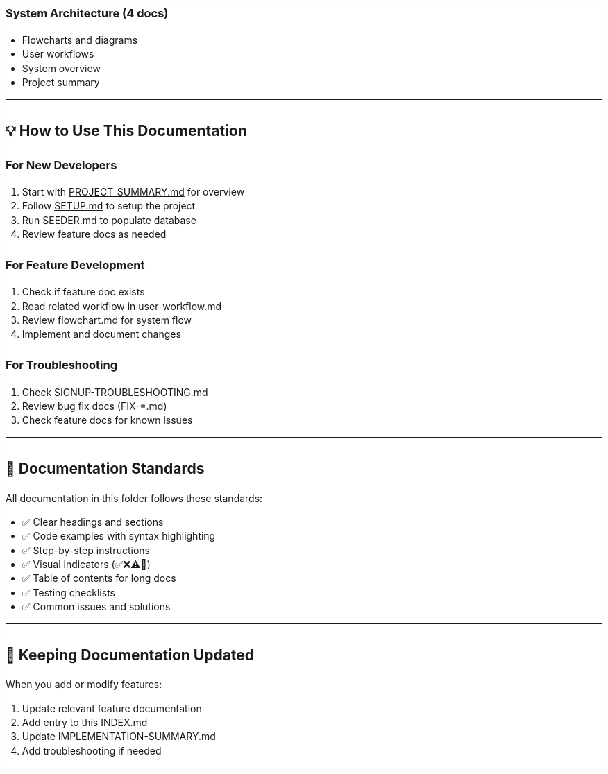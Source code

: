 ### System Architecture (4 docs)
- Flowcharts and diagrams
- User workflows
- System overview
- Project summary

---

## 💡 How to Use This Documentation

### For New Developers
1. Start with [PROJECT_SUMMARY.md](./PROJECT_SUMMARY.md) for overview
2. Follow [SETUP.md](./SETUP.md) to setup the project
3. Run [SEEDER.md](./SEEDER.md) to populate database
4. Review feature docs as needed

### For Feature Development
1. Check if feature doc exists
2. Read related workflow in [user-workflow.md](./user-workflow.md)
3. Review [flowchart.md](./flowchart.md) for system flow
4. Implement and document changes

### For Troubleshooting
1. Check [SIGNUP-TROUBLESHOOTING.md](./SIGNUP-TROUBLESHOOTING.md)
2. Review bug fix docs (FIX-*.md)
3. Check feature docs for known issues

---

## 📝 Documentation Standards

All documentation in this folder follows these standards:
- ✅ Clear headings and sections
- ✅ Code examples with syntax highlighting
- ✅ Step-by-step instructions
- ✅ Visual indicators (✅❌⚠️🎯)
- ✅ Table of contents for long docs
- ✅ Testing checklists
- ✅ Common issues and solutions

---

## 🔄 Keeping Documentation Updated

When you add or modify features:
1. Update relevant feature documentation
2. Add entry to this INDEX.md
3. Update [IMPLEMENTATION-SUMMARY.md](./IMPLEMENTATION-SUMMARY.md)
4. Add troubleshooting if needed

---